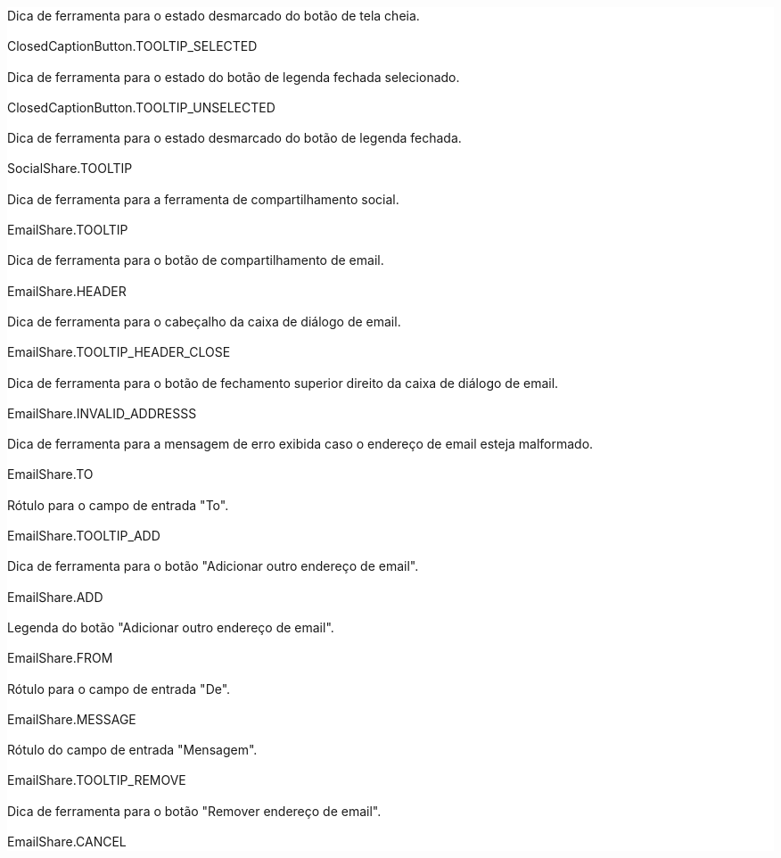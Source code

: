    <td colname="col2"> <p>Dica de ferramenta para o estado desmarcado do botão de tela cheia. </p> </td> 
  </tr> 
  <tr> 
   <td colname="col1"> <p> <span class="codeph"> ClosedCaptionButton.TOOLTIP_SELECTED </span> </p> </td> 
   <td colname="col2"> <p>Dica de ferramenta para o estado do botão de legenda fechada selecionado. </p> </td> 
  </tr> 
  <tr> 
   <td colname="col1"> <p> <span class="codeph"> ClosedCaptionButton.TOOLTIP_UNSELECTED </span> </p> </td> 
   <td colname="col2"> <p>Dica de ferramenta para o estado desmarcado do botão de legenda fechada. </p> </td> 
  </tr> 
  <tr> 
   <td colname="col1"> <p> <span class="codeph"> SocialShare.TOOLTIP </span> </p> </td> 
   <td colname="col2"> <p>Dica de ferramenta para a ferramenta de compartilhamento social. </p> </td> 
  </tr> 
  <tr> 
   <td colname="col1"> <p> <span class="codeph"> EmailShare.TOOLTIP </span> </p> </td> 
   <td colname="col2"> <p>Dica de ferramenta para o botão de compartilhamento de email. </p> </td> 
  </tr> 
  <tr> 
   <td colname="col1"> <p> <span class="codeph"> EmailShare.HEADER </span> </p> </td> 
   <td colname="col2"> <p>Dica de ferramenta para o cabeçalho da caixa de diálogo de email. </p> </td> 
  </tr> 
  <tr> 
   <td colname="col1"> <p> <span class="codeph"> EmailShare.TOOLTIP_HEADER_CLOSE </span> </p> </td> 
   <td colname="col2"> <p>Dica de ferramenta para o botão de fechamento superior direito da caixa de diálogo de email. </p> </td> 
  </tr> 
  <tr> 
   <td colname="col1"> <p> <span class="codeph"> EmailShare.INVALID_ADDRESSS </span> </p> </td> 
   <td colname="col2"> <p>Dica de ferramenta para a mensagem de erro exibida caso o endereço de email esteja malformado. </p> </td> 
  </tr> 
  <tr> 
   <td colname="col1"> <p> <span class="codeph"> EmailShare.TO </span> </p> </td> 
   <td colname="col2"> <p>Rótulo para o campo de entrada "To". </p> </td> 
  </tr> 
  <tr> 
   <td colname="col1"> <p> <span class="codeph"> EmailShare.TOOLTIP_ADD </span> </p> </td> 
   <td colname="col2"> <p>Dica de ferramenta para o botão "Adicionar outro endereço de email". </p> </td> 
  </tr> 
  <tr> 
   <td colname="col1"> <p> <span class="codeph"> EmailShare.ADD </span> </p> </td> 
   <td colname="col2"> <p>Legenda do botão "Adicionar outro endereço de email". </p> </td> 
  </tr> 
  <tr> 
   <td colname="col1"> <p> <span class="codeph"> EmailShare.FROM </span> </p> </td> 
   <td colname="col2"> <p>Rótulo para o campo de entrada "De". </p> </td> 
  </tr> 
  <tr> 
   <td colname="col1"> <p> <span class="codeph"> EmailShare.MESSAGE </span> </p> </td> 
   <td colname="col2"> <p>Rótulo do campo de entrada "Mensagem". </p> </td> 
  </tr> 
  <tr> 
   <td colname="col1"> <p> <span class="codeph"> EmailShare.TOOLTIP_REMOVE </span> </p> </td> 
   <td colname="col2"> <p>Dica de ferramenta para o botão "Remover endereço de email". </p> </td> 
  </tr> 
  <tr> 
   <td colname="col1"> <p> <span class="codeph"> EmailShare.CANCEL </span> </p> </td> 
